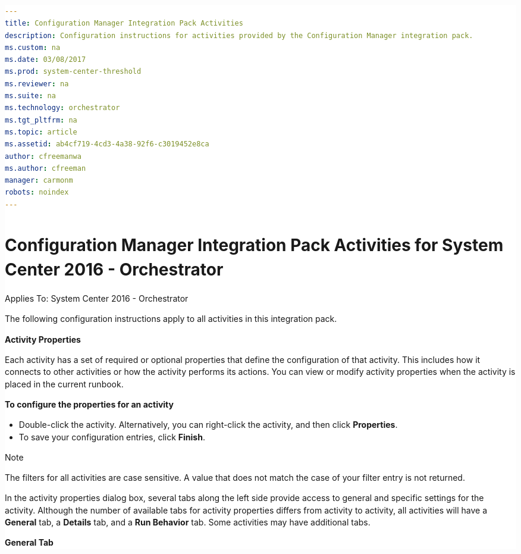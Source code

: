```yaml
---
title: Configuration Manager Integration Pack Activities
description: Configuration instructions for activities provided by the Configuration Manager integration pack.
ms.custom: na
ms.date: 03/08/2017
ms.prod: system-center-threshold
ms.reviewer: na
ms.suite: na
ms.technology: orchestrator
ms.tgt_pltfrm: na
ms.topic: article
ms.assetid: ab4cf719-4cd3-4a38-92f6-c3019452e8ca
author: cfreemanwa
ms.author: cfreeman
manager: carmonm
robots: noindex
---
```


# Configuration Manager Integration Pack Activities for System Center 2016 - Orchestrator

Applies To: System Center 2016 - Orchestrator

The following configuration instructions apply to all activities in this integration pack.

**Activity Properties**

Each activity has a set of required or optional properties that define
the configuration of that activity. This includes how it connects to
other activities or how the activity performs its actions. You can view
or modify activity properties when the activity is placed in the current
runbook.

**To configure the properties for an activity**

- Double-click the activity. Alternatively, you can right-click the activity, and then click **Properties**.
- To save your configuration entries, click **Finish**.

> [!Note]
> The filters for all activities are case sensitive. A value that does not match the case of your filter entry is not returned.

In the activity properties dialog box, several tabs along the left side
provide access to general and specific settings for the activity.
Although the number of available tabs for activity properties differs
from activity to activity, all activities will have a **General** tab, a
**Details** tab, and a **Run Behavior** tab. Some activities may have
additional tabs.

**General Tab**
